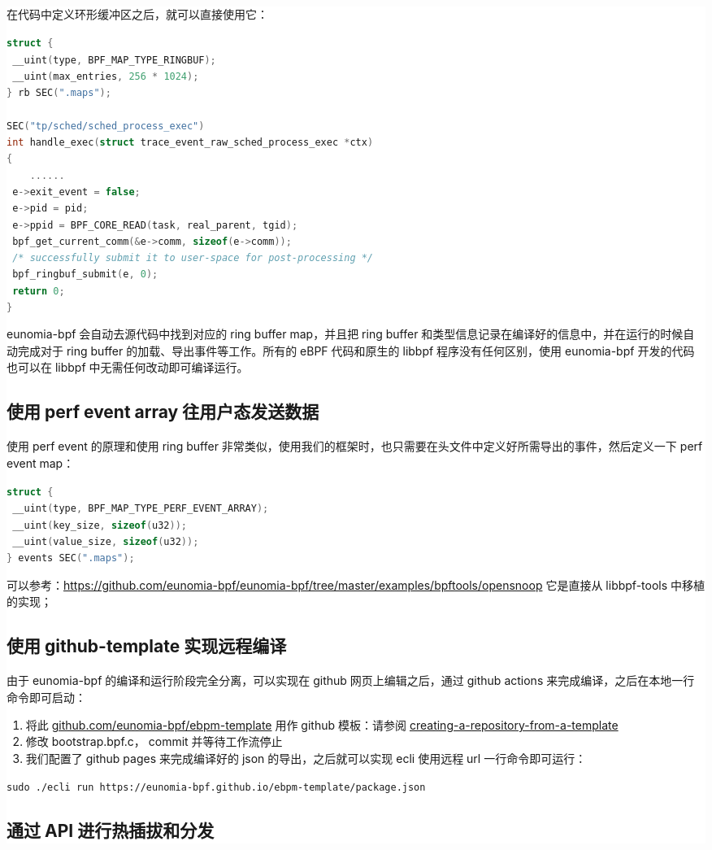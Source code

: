 在代码中定义环形缓冲区之后，就可以直接使用它：

```c
struct {
 __uint(type, BPF_MAP_TYPE_RINGBUF);
 __uint(max_entries, 256 * 1024);
} rb SEC(".maps");

SEC("tp/sched/sched_process_exec")
int handle_exec(struct trace_event_raw_sched_process_exec *ctx)
{
    ......
 e->exit_event = false;
 e->pid = pid;
 e->ppid = BPF_CORE_READ(task, real_parent, tgid);
 bpf_get_current_comm(&e->comm, sizeof(e->comm));
 /* successfully submit it to user-space for post-processing */
 bpf_ringbuf_submit(e, 0);
 return 0;
}
```

eunomia-bpf 会自动去源代码中找到对应的 ring buffer map，并且把 ring buffer 和类型信息记录在编译好的信息中，并在运行的时候自动完成对于 ring buffer 的加载、导出事件等工作。所有的 eBPF 代码和原生的 libbpf 程序没有任何区别，使用 eunomia-bpf 开发的代码也可以在 libbpf 中无需任何改动即可编译运行。

## 使用 perf event array 往用户态发送数据

使用 perf event 的原理和使用 ring buffer 非常类似，使用我们的框架时，也只需要在头文件中定义好所需导出的事件，然后定义一下 perf event map：

```c
struct {
 __uint(type, BPF_MAP_TYPE_PERF_EVENT_ARRAY);
 __uint(key_size, sizeof(u32));
 __uint(value_size, sizeof(u32));
} events SEC(".maps");
```

可以参考：<https://github.com/eunomia-bpf/eunomia-bpf/tree/master/examples/bpftools/opensnoop> 它是直接从 libbpf-tools 中移植的实现；

## 使用 github-template 实现远程编译

由于 eunomia-bpf 的编译和运行阶段完全分离，可以实现在 github 网页上编辑之后，通过 github actions 来完成编译，之后在本地一行命令即可启动：

1. 将此 [github.com/eunomia-bpf/ebpm-template](https://github.com/eunomia-bpf/ebpm-template) 用作 github 模板：请参阅 [creating-a-repository-from-a-template](https://docs.github.com/en/repositories/creating-and-managing-repositories/creating-a-repository-from-a-template)
2. 修改 bootstrap.bpf.c， commit 并等待工作流停止
3. 我们配置了 github pages 来完成编译好的 json 的导出，之后就可以实现 ecli 使用远程 url 一行命令即可运行：

```console
sudo ./ecli run https://eunomia-bpf.github.io/ebpm-template/package.json
```

## 通过 API 进行热插拔和分发

